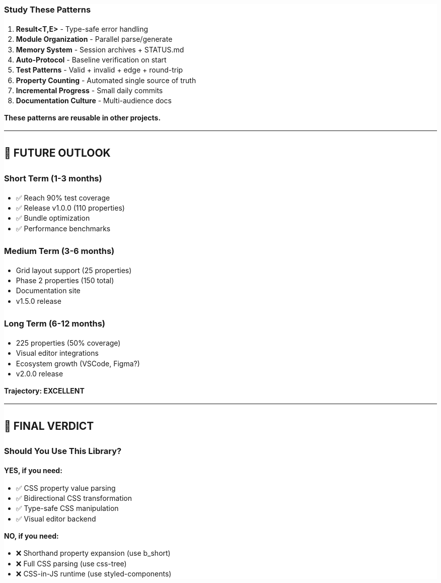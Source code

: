 ### Study These Patterns

1. **Result<T,E>** - Type-safe error handling
2. **Module Organization** - Parallel parse/generate
3. **Memory System** - Session archives + STATUS.md
4. **Auto-Protocol** - Baseline verification on start
5. **Test Patterns** - Valid + invalid + edge + round-trip
6. **Property Counting** - Automated single source of truth
7. **Incremental Progress** - Small daily commits
8. **Documentation Culture** - Multi-audience docs

**These patterns are reusable in other projects.**

---

## 🔮 FUTURE OUTLOOK

### Short Term (1-3 months)
- ✅ Reach 90% test coverage
- ✅ Release v1.0.0 (110 properties)
- ✅ Bundle optimization
- ✅ Performance benchmarks

### Medium Term (3-6 months)
- Grid layout support (25 properties)
- Phase 2 properties (150 total)
- Documentation site
- v1.5.0 release

### Long Term (6-12 months)
- 225 properties (50% coverage)
- Visual editor integrations
- Ecosystem growth (VSCode, Figma?)
- v2.0.0 release

**Trajectory: EXCELLENT**

---

## 💬 FINAL VERDICT

### Should You Use This Library?

**YES, if you need:**
- ✅ CSS property value parsing
- ✅ Bidirectional CSS transformation
- ✅ Type-safe CSS manipulation
- ✅ Visual editor backend

**NO, if you need:**
- ❌ Shorthand property expansion (use b_short)
- ❌ Full CSS parsing (use css-tree)
- ❌ CSS-in-JS runtime (use styled-components)
